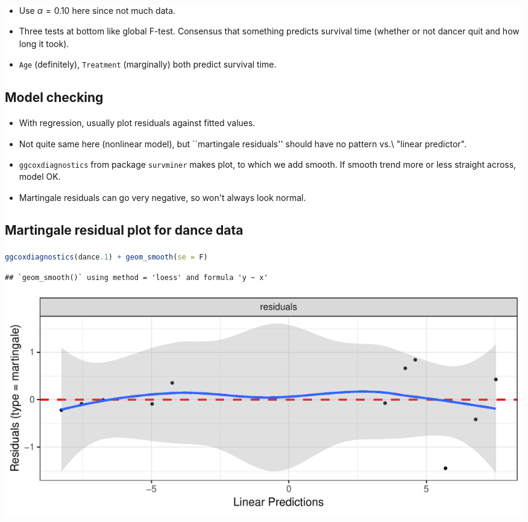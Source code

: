 
* Use $\alpha=0.10$ here since not much data.

* Three tests at bottom like global F-test. Consensus that
something predicts survival time (whether or not dancer quit and how
long it took).

* `Age` (definitely), `Treatment` (marginally) both
predict survival time.


## Model checking


* With regression, usually plot residuals against fitted values.

* Not quite same here (nonlinear model), but ``martingale
residuals'' should have no pattern vs.\ "linear predictor".

* `ggcoxdiagnostics` from package `survminer`
makes plot, to which we add smooth. If smooth trend more or less
straight across, model OK. 

* Martingale residuals can go very negative, so won't always
look normal.


## Martingale residual plot for dance data

```r
ggcoxdiagnostics(dance.1) + geom_smooth(se = F)
```

```
## `geom_smooth()` using method = 'loess' and formula 'y ~ x'
```

![plot of chunk unnamed-chunk-128](figure/unnamed-chunk-128-1.pdf)
